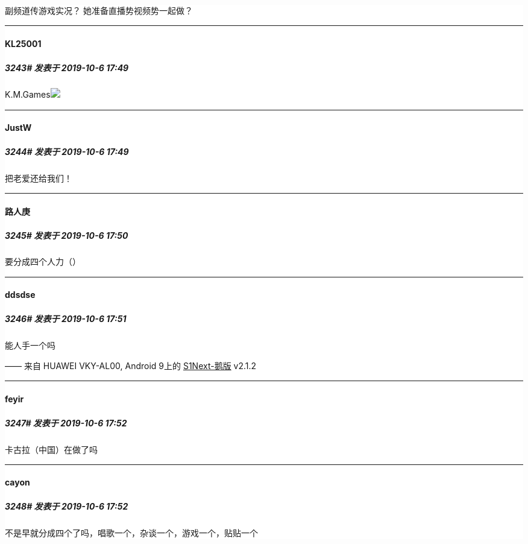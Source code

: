 
副频道传游戏实况？
她准备直播势视频势一起做？


*****

####  KL25001  
##### 3243#       发表于 2019-10-6 17:49


K.M.Games<img src="https://static.saraba1st.com/image/smiley/face2017/067.png" referrerpolicy="no-referrer">


*****

####  JustW  
##### 3244#       发表于 2019-10-6 17:49


把老爱还给我们！


*****

####  路人庚  
##### 3245#       发表于 2019-10-6 17:50


要分成四个人力（）


*****

####  ddsdse  
##### 3246#       发表于 2019-10-6 17:51


能人手一个吗

—— 来自 HUAWEI VKY-AL00, Android 9上的 [S1Next-鹅版](https://github.com/ykrank/S1-Next/releases) v2.1.2


*****

####  feyir  
##### 3247#       发表于 2019-10-6 17:52


卡古拉（中国）在做了吗


*****

####  cayon  
##### 3248#       发表于 2019-10-6 17:52


不是早就分成四个了吗，唱歌一个，杂谈一个，游戏一个，贴贴一个
